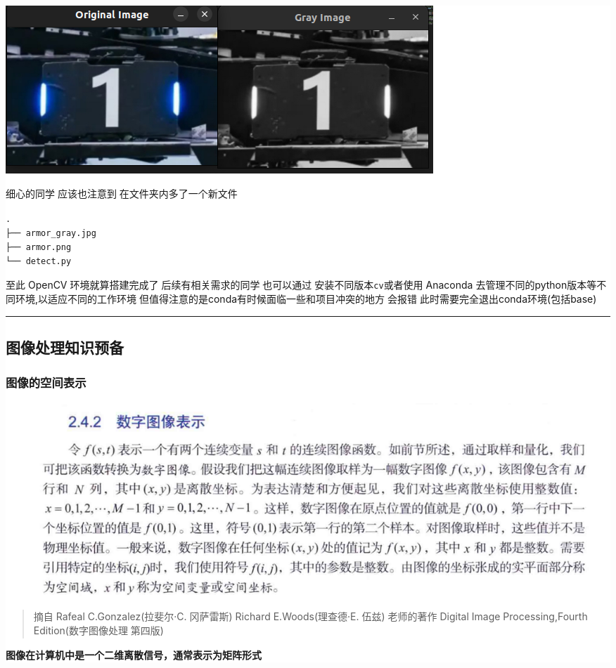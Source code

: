 ![ ](images/视觉组培训/image-3.png)

细心的同学 应该也注意到 在文件夹内多了一个新文件

```
.
├── armor_gray.jpg
├── armor.png
└── detect.py
```


至此 OpenCV 环境就算搭建完成了 后续有相关需求的同学 也可以通过 安装不同版本`cv`或者使用 Anaconda 去管理不同的python版本等不同环境,以适应不同的工作环境
但值得注意的是conda有时候面临一些和项目冲突的地方 会报错 此时需要完全退出conda环境(包括base)

---

## 图像处理知识预备

### 图像的空间表示

![ ](images/视觉组培训/image-6.png)

> 摘自 Rafeal C.Gonzalez(拉斐尔·C. 冈萨雷斯) Richard E.Woods(理查德·E. 伍兹) 老师的著作 Digital Image Processing,Fourth Edition(数字图像处理 第四版)

**图像在计算机中是一个二维离散信号，通常表示为矩阵形式**

